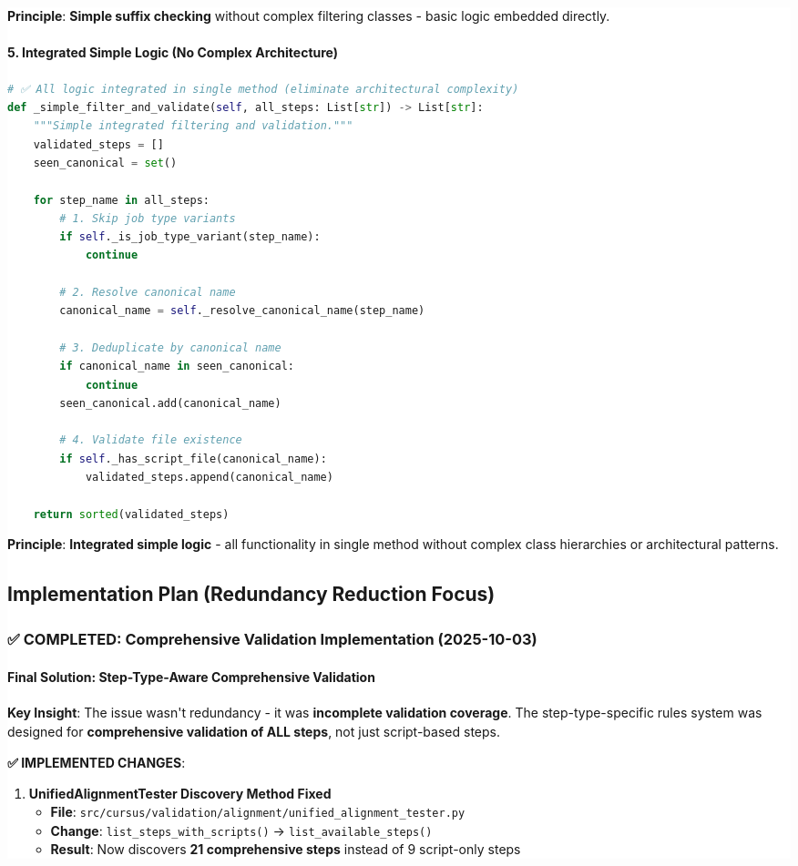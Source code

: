 **Principle**: **Simple suffix checking** without complex filtering classes - basic logic embedded directly.

#### **5. Integrated Simple Logic (No Complex Architecture)**
```python
# ✅ All logic integrated in single method (eliminate architectural complexity)
def _simple_filter_and_validate(self, all_steps: List[str]) -> List[str]:
    """Simple integrated filtering and validation."""
    validated_steps = []
    seen_canonical = set()
    
    for step_name in all_steps:
        # 1. Skip job type variants
        if self._is_job_type_variant(step_name):
            continue
            
        # 2. Resolve canonical name
        canonical_name = self._resolve_canonical_name(step_name)
        
        # 3. Deduplicate by canonical name
        if canonical_name in seen_canonical:
            continue
        seen_canonical.add(canonical_name)
        
        # 4. Validate file existence
        if self._has_script_file(canonical_name):
            validated_steps.append(canonical_name)
    
    return sorted(validated_steps)
```

**Principle**: **Integrated simple logic** - all functionality in single method without complex class hierarchies or architectural patterns.

## Implementation Plan (Redundancy Reduction Focus)

### **✅ COMPLETED: Comprehensive Validation Implementation (2025-10-03)**

#### **Final Solution: Step-Type-Aware Comprehensive Validation**

**Key Insight**: The issue wasn't redundancy - it was **incomplete validation coverage**. The step-type-specific rules system was designed for **comprehensive validation of ALL steps**, not just script-based steps.

**✅ IMPLEMENTED CHANGES**:

1. **UnifiedAlignmentTester Discovery Method Fixed**
   - **File**: `src/cursus/validation/alignment/unified_alignment_tester.py`
   - **Change**: `list_steps_with_scripts()` → `list_available_steps()`
   - **Result**: Now discovers **21 comprehensive steps** instead of 9 script-only steps
